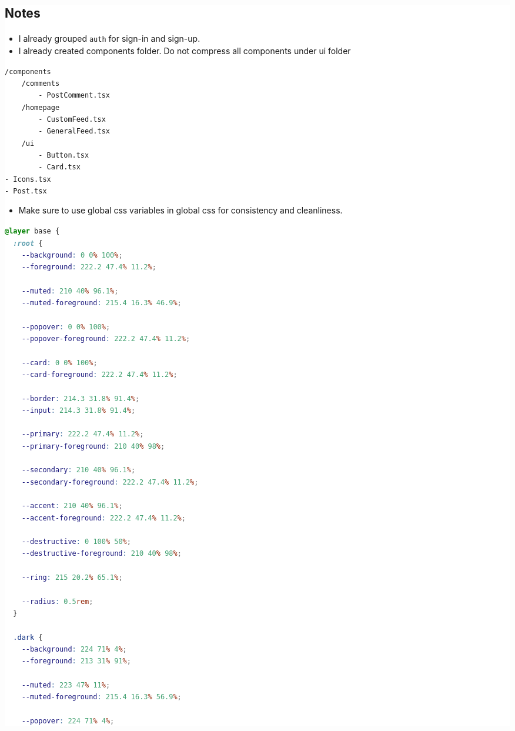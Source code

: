 
## Notes

- I already grouped `auth` for sign-in and sign-up.
- I already created components folder. Do not compress all components under ui folder

```
/components
    /comments
        - PostComment.tsx
    /homepage
        - CustomFeed.tsx
        - GeneralFeed.tsx
    /ui
        - Button.tsx
        - Card.tsx
- Icons.tsx
- Post.tsx
```

- Make sure to use global css variables in global css for consistency and cleanliness.

```css
@layer base {
  :root {
    --background: 0 0% 100%;
    --foreground: 222.2 47.4% 11.2%;

    --muted: 210 40% 96.1%;
    --muted-foreground: 215.4 16.3% 46.9%;

    --popover: 0 0% 100%;
    --popover-foreground: 222.2 47.4% 11.2%;

    --card: 0 0% 100%;
    --card-foreground: 222.2 47.4% 11.2%;

    --border: 214.3 31.8% 91.4%;
    --input: 214.3 31.8% 91.4%;

    --primary: 222.2 47.4% 11.2%;
    --primary-foreground: 210 40% 98%;

    --secondary: 210 40% 96.1%;
    --secondary-foreground: 222.2 47.4% 11.2%;

    --accent: 210 40% 96.1%;
    --accent-foreground: 222.2 47.4% 11.2%;

    --destructive: 0 100% 50%;
    --destructive-foreground: 210 40% 98%;

    --ring: 215 20.2% 65.1%;

    --radius: 0.5rem;
  }

  .dark {
    --background: 224 71% 4%;
    --foreground: 213 31% 91%;

    --muted: 223 47% 11%;
    --muted-foreground: 215.4 16.3% 56.9%;

    --popover: 224 71% 4%;
```